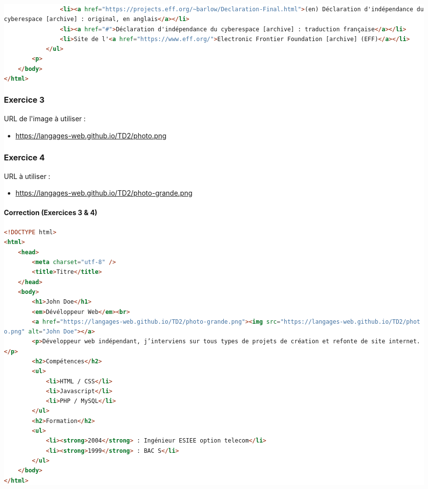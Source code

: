 ```html
				<li><a href="https://projects.eff.org/~barlow/Declaration-Final.html">(en) Déclaration d'indépendance du cyberespace [archive] : original, en anglais</a></li>
				<li><a href="#">Déclaration d'indépendance du cyberespace [archive] : traduction française</a></li>
				<li>Site de l'<a href="https://www.eff.org/">Electronic Frontier Foundation [archive] (EFF)</a></li>
			</ul>	
		<p>
	</body>
</html>
```

### Exercice 3

URL de l'image à utiliser :
* https://langages-web.github.io/TD2/photo.png

### Exercice 4

URL à utiliser :
* https://langages-web.github.io/TD2/photo-grande.png

#### Correction (Exercices 3 & 4)

```html
<!DOCTYPE html>
<html>
	<head>
		<meta charset="utf-8" />
		<title>Titre</title>
	</head>
	<body>
		<h1>John Doe</h1>
		<em>Dévéloppeur Web</em><br>
		<a href="https://langages-web.github.io/TD2/photo-grande.png"><img src="https://langages-web.github.io/TD2/photo.png" alt="John Doe"></a>
		<p>Développeur web indépendant, j’interviens sur tous types de projets de création et refonte de site internet.</p>
		<h2>Compétences</h2>
		<ul>
			<li>HTML / CSS</li>
			<li>Javascript</li>
			<li>PHP / MySQL</li>
		</ul>
		<h2>Formation</h2>
		<ul>
			<li><strong>2004</strong> : Ingénieur ESIEE option telecom</li>
			<li><strong>1999</strong> : BAC S</li>
		</ul>
	</body>
</html>
```
